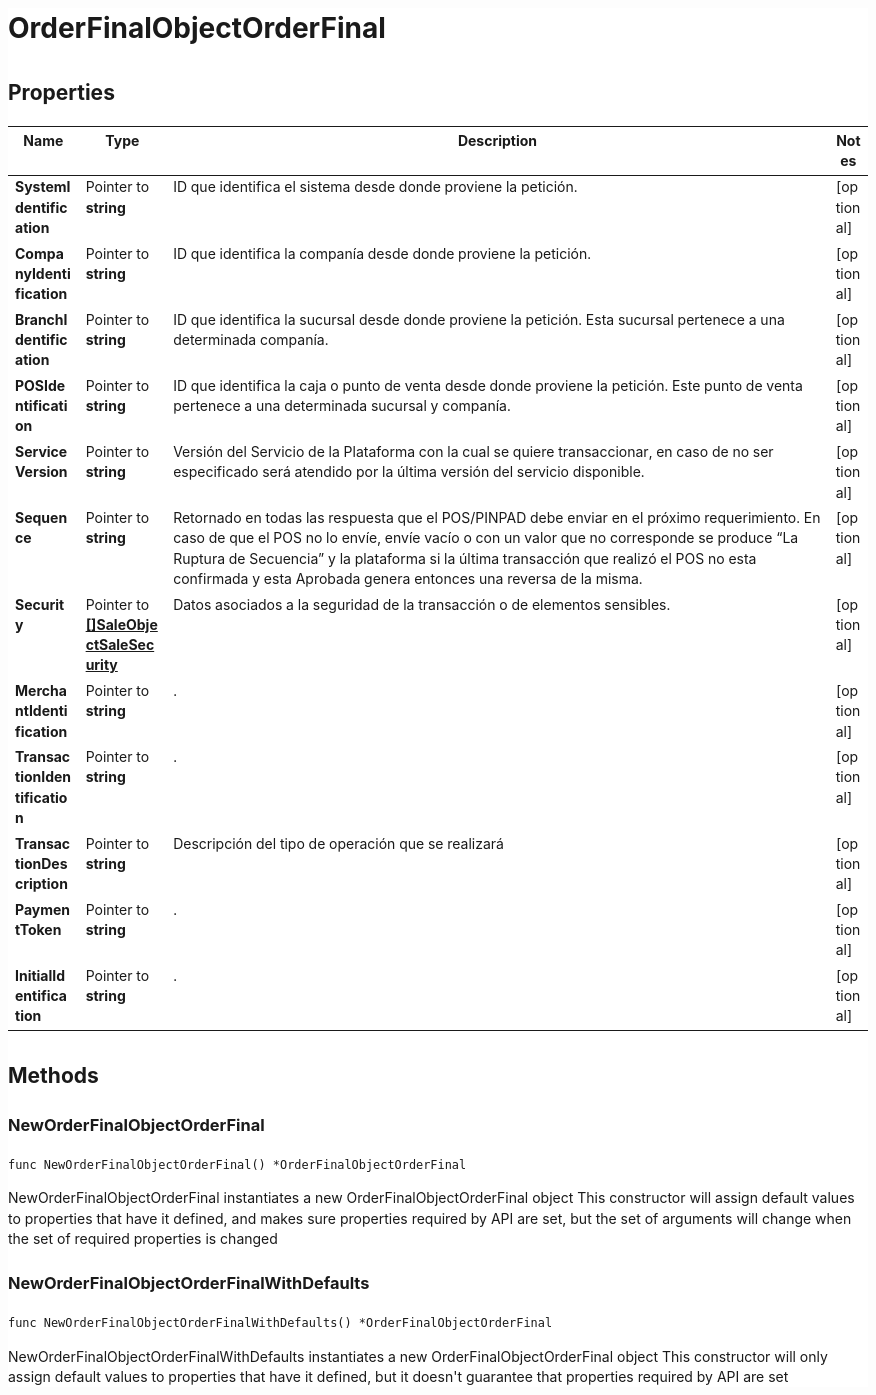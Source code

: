 # OrderFinalObjectOrderFinal

## Properties

Name | Type | Description | Notes
------------ | ------------- | ------------- | -------------
**SystemIdentification** | Pointer to **string** | ID que identifica el sistema desde donde proviene la petición. | [optional] 
**CompanyIdentification** | Pointer to **string** | ID que identifica la companía desde donde proviene la petición. | [optional] 
**BranchIdentification** | Pointer to **string** | ID que identifica la sucursal desde donde proviene la petición. Esta sucursal pertenece a una determinada companía. | [optional] 
**POSIdentification** | Pointer to **string** | ID que identifica la caja o punto de venta desde donde proviene la petición. Este punto de venta pertenece a una determinada sucursal y companía. | [optional] 
**ServiceVersion** | Pointer to **string** | Versión del Servicio de la Plataforma con la cual se quiere transaccionar, en caso de no ser especificado será atendido por la última versión del servicio disponible. | [optional] 
**Sequence** | Pointer to **string** | Retornado en todas las respuesta que el POS/PINPAD debe enviar en el próximo requerimiento. En caso de que el POS no lo envíe, envíe vacío o con un valor que no corresponde se produce “La Ruptura de Secuencia” y la plataforma si la última transacción que realizó el POS no esta confirmada y esta Aprobada genera entonces una reversa de la misma. | [optional] 
**Security** | Pointer to [**[]SaleObjectSaleSecurity**](SaleObjectSaleSecurity.md) | Datos asociados a la seguridad de la transacción o de elementos sensibles. | [optional] 
**MerchantIdentification** | Pointer to **string** | . | [optional] 
**TransactionIdentification** | Pointer to **string** | . | [optional] 
**TransactionDescription** | Pointer to **string** | Descripción del tipo de operación que se realizará | [optional] 
**PaymentToken** | Pointer to **string** | . | [optional] 
**InitialIdentification** | Pointer to **string** | . | [optional] 

## Methods

### NewOrderFinalObjectOrderFinal

`func NewOrderFinalObjectOrderFinal() *OrderFinalObjectOrderFinal`

NewOrderFinalObjectOrderFinal instantiates a new OrderFinalObjectOrderFinal object
This constructor will assign default values to properties that have it defined,
and makes sure properties required by API are set, but the set of arguments
will change when the set of required properties is changed

### NewOrderFinalObjectOrderFinalWithDefaults

`func NewOrderFinalObjectOrderFinalWithDefaults() *OrderFinalObjectOrderFinal`

NewOrderFinalObjectOrderFinalWithDefaults instantiates a new OrderFinalObjectOrderFinal object
This constructor will only assign default values to properties that have it defined,
but it doesn't guarantee that properties required by API are set
